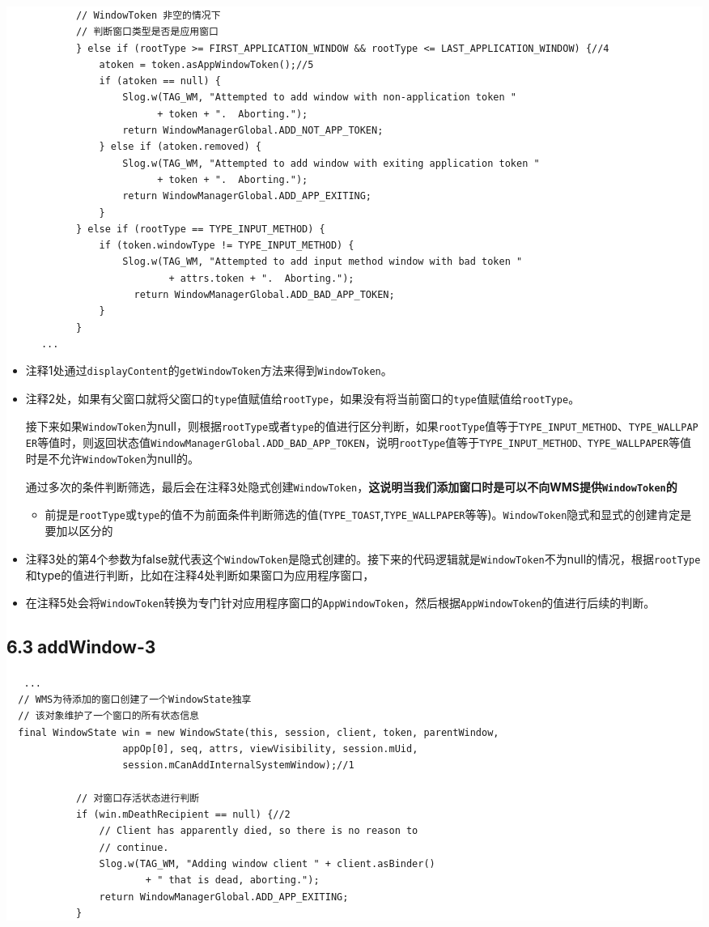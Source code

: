 				// WindowToken 非空的情况下
				// 判断窗口类型是否是应用窗口
	            } else if (rootType >= FIRST_APPLICATION_WINDOW && rootType <= LAST_APPLICATION_WINDOW) {//4
	                atoken = token.asAppWindowToken();//5
	                if (atoken == null) {
	                    Slog.w(TAG_WM, "Attempted to add window with non-application token "
	                          + token + ".  Aborting.");
	                    return WindowManagerGlobal.ADD_NOT_APP_TOKEN;
	                } else if (atoken.removed) {
	                    Slog.w(TAG_WM, "Attempted to add window with exiting application token "
	                          + token + ".  Aborting.");
	                    return WindowManagerGlobal.ADD_APP_EXITING;
	                }
	            } else if (rootType == TYPE_INPUT_METHOD) {
	                if (token.windowType != TYPE_INPUT_METHOD) {
	                    Slog.w(TAG_WM, "Attempted to add input method window with bad token "
	                            + attrs.token + ".  Aborting.");
	                      return WindowManagerGlobal.ADD_BAD_APP_TOKEN;
	                }
	            }
	      ...      


- 注释1处通过`displayContent`的`getWindowToken`方法来得到`WindowToken`。

- 注释2处，如果有父窗口就将父窗口的`type`值赋值给`rootType`，如果没有将当前窗口的`type`值赋值给`rootType`。

	接下来如果`WindowToken`为null，则根据`rootType`或者`type`的值进行区分判断，如果`rootType`值等于`TYPE_INPUT_METHOD`、`TYPE_WALLPAPER`等值时，则返回状态值`WindowManagerGlobal.ADD_BAD_APP_TOKEN`，说明`rootType`值等于`TYPE_INPUT_METHOD、TYPE_WALLPAPER`等值时是不允许`WindowToken`为null的。

	通过多次的条件判断筛选，最后会在注释3处隐式创建`WindowToken`，**这说明当我们添加窗口时是可以不向WMS提供`WindowToken`的**
	
	- 前提是`rootType`或`type`的值不为前面条件判断筛选的值(`TYPE_TOAST`,`TYPE_WALLPAPER`等等)。`WindowToken`隐式和显式的创建肯定是要加以区分的


- 注释3处的第4个参数为false就代表这个`WindowToken`是隐式创建的。接下来的代码逻辑就是`WindowToken`不为null的情况，根据`rootType`和type的值进行判断，比如在注释4处判断如果窗口为应用程序窗口，

- 在注释5处会将`WindowToken`转换为专门针对应用程序窗口的`AppWindowToken`，然后根据`AppWindowToken`的值进行后续的判断。

## 6.3 addWindow-3

	   ...
	  // WMS为待添加的窗口创建了一个WindowState独享
	  // 该对象维护了一个窗口的所有状态信息
	  final WindowState win = new WindowState(this, session, client, token, parentWindow,
	                    appOp[0], seq, attrs, viewVisibility, session.mUid,
	                    session.mCanAddInternalSystemWindow);//1

				// 对窗口存活状态进行判断
	            if (win.mDeathRecipient == null) {//2
	                // Client has apparently died, so there is no reason to
	                // continue.
	                Slog.w(TAG_WM, "Adding window client " + client.asBinder()
	                        + " that is dead, aborting.");
	                return WindowManagerGlobal.ADD_APP_EXITING;
	            }
				